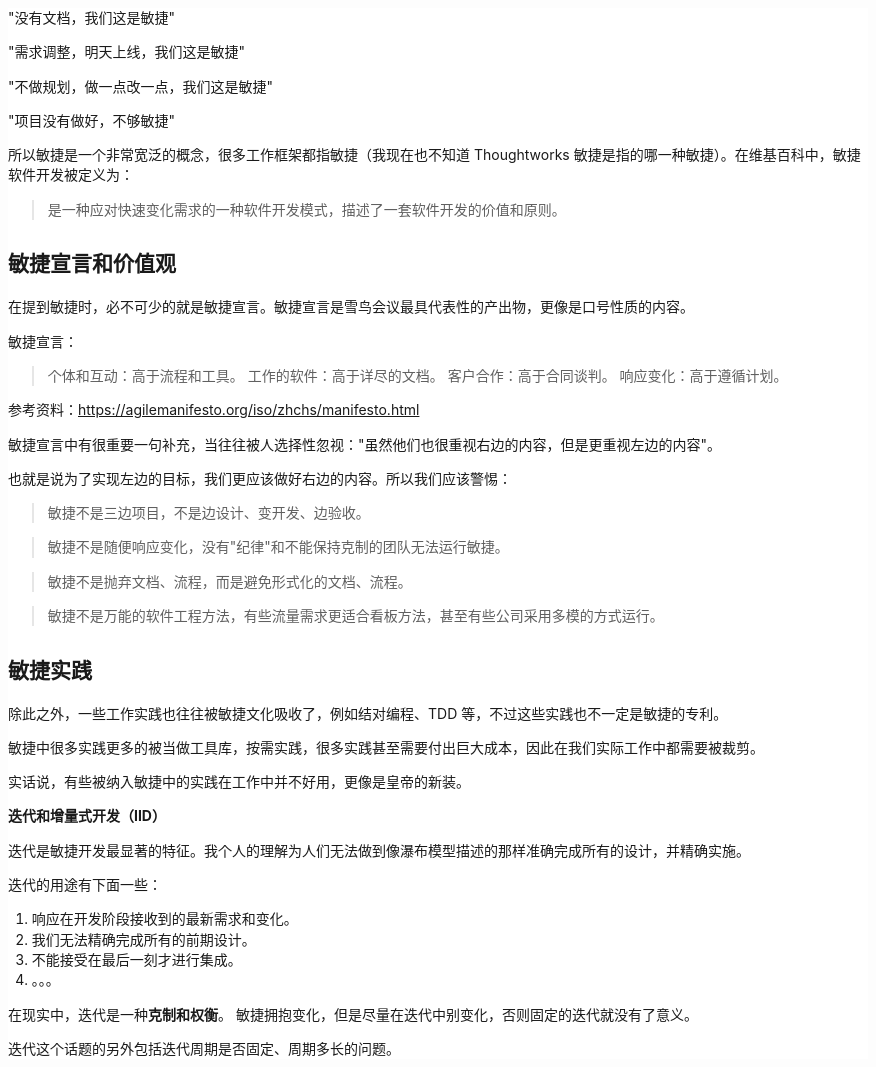 "没有文档，我们这是敏捷"

"需求调整，明天上线，我们这是敏捷"

"不做规划，做一点改一点，我们这是敏捷"

"项目没有做好，不够敏捷"

所以敏捷是一个非常宽泛的概念，很多工作框架都指敏捷（我现在也不知道 Thoughtworks 敏捷是指的哪一种敏捷）。在维基百科中，敏捷软件开发被定义为：

> 是一种应对快速变化需求的一种软件开发模式，描述了一套软件开发的价值和原则。


## 敏捷宣言和价值观

在提到敏捷时，必不可少的就是敏捷宣言。敏捷宣言是雪鸟会议最具代表性的产出物，更像是口号性质的内容。

敏捷宣言： 

> 个体和互动：高于流程和工具。
工作的软件：高于详尽的文档。
客户合作：高于合同谈判。
响应变化：高于遵循计划。

参考资料：https://agilemanifesto.org/iso/zhchs/manifesto.html

敏捷宣言中有很重要一句补充，当往往被人选择性忽视："虽然他们也很重视右边的内容，但是更重视左边的内容"。

也就是说为了实现左边的目标，我们更应该做好右边的内容。所以我们应该警惕：

> 敏捷不是三边项目，不是边设计、变开发、边验收。

> 敏捷不是随便响应变化，没有"纪律"和不能保持克制的团队无法运行敏捷。

> 敏捷不是抛弃文档、流程，而是避免形式化的文档、流程。

> 敏捷不是万能的软件工程方法，有些流量需求更适合看板方法，甚至有些公司采用多模的方式运行。

## 敏捷实践

除此之外，一些工作实践也往往被敏捷文化吸收了，例如结对编程、TDD 等，不过这些实践也不一定是敏捷的专利。

敏捷中很多实践更多的被当做工具库，按需实践，很多实践甚至需要付出巨大成本，因此在我们实际工作中都需要被裁剪。

实话说，有些被纳入敏捷中的实践在工作中并不好用，更像是皇帝的新装。

**迭代和增量式开发（IID）**

迭代是敏捷开发最显著的特征。我个人的理解为人们无法做到像瀑布模型描述的那样准确完成所有的设计，并精确实施。

迭代的用途有下面一些：

1. 响应在开发阶段接收到的最新需求和变化。
2. 我们无法精确完成所有的前期设计。
3. 不能接受在最后一刻才进行集成。
4. 。。。

在现实中，迭代是一种**克制和权衡**。 敏捷拥抱变化，但是尽量在迭代中别变化，否则固定的迭代就没有了意义。

迭代这个话题的另外包括迭代周期是否固定、周期多长的问题。
